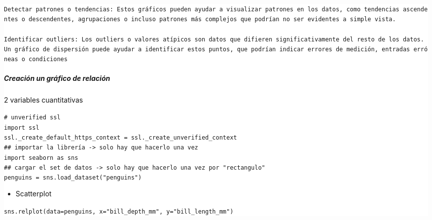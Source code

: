     Detectar patrones o tendencias: Estos gráficos pueden ayudar a visualizar patrones en los datos, como tendencias ascendentes o descendentes, agrupaciones o incluso patrones más complejos que podrían no ser evidentes a simple vista.

    Identificar outliers: Los outliers o valores atípicos son datos que difieren significativamente del resto de los datos. Un gráfico de dispersión puede ayudar a identificar estos puntos, que podrían indicar errores de medición, entradas erróneas o condiciones 

##### Creación un gráfico de relación

2 variables cuantitativas

```
# unverified ssl 
import ssl
ssl._create_default_https_context = ssl._create_unverified_context
## importar la librería -> solo hay que hacerlo una vez
import seaborn as sns
## cargar el set de datos -> solo hay que hacerlo una vez por "rectangulo"
penguins = sns.load_dataset("penguins")

```
- Scatterplot
```
sns.relplot(data=penguins, x="bill_depth_mm", y="bill_length_mm")
```